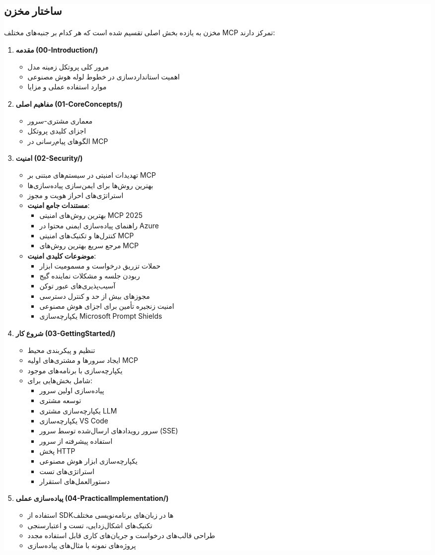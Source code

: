 
## ساختار مخزن

مخزن به یازده بخش اصلی تقسیم شده است که هر کدام بر جنبه‌های مختلف MCP تمرکز دارند:

1. **مقدمه (00-Introduction/)**
   - مرور کلی پروتکل زمینه مدل
   - اهمیت استانداردسازی در خطوط لوله هوش مصنوعی
   - موارد استفاده عملی و مزایا

2. **مفاهیم اصلی (01-CoreConcepts/)**
   - معماری مشتری-سرور
   - اجزای کلیدی پروتکل
   - الگوهای پیام‌رسانی در MCP

3. **امنیت (02-Security/)**
   - تهدیدات امنیتی در سیستم‌های مبتنی بر MCP
   - بهترین روش‌ها برای ایمن‌سازی پیاده‌سازی‌ها
   - استراتژی‌های احراز هویت و مجوز
   - **مستندات جامع امنیت**:
     - بهترین روش‌های امنیتی MCP 2025
     - راهنمای پیاده‌سازی ایمنی محتوا در Azure
     - کنترل‌ها و تکنیک‌های امنیتی MCP
     - مرجع سریع بهترین روش‌های MCP
   - **موضوعات کلیدی امنیت**:
     - حملات تزریق درخواست و مسمومیت ابزار
     - ربودن جلسه و مشکلات نماینده گیج
     - آسیب‌پذیری‌های عبور توکن
     - مجوزهای بیش از حد و کنترل دسترسی
     - امنیت زنجیره تأمین برای اجزای هوش مصنوعی
     - یکپارچه‌سازی Microsoft Prompt Shields

4. **شروع کار (03-GettingStarted/)**
   - تنظیم و پیکربندی محیط
   - ایجاد سرور‌ها و مشتری‌های اولیه MCP
   - یکپارچه‌سازی با برنامه‌های موجود
   - شامل بخش‌هایی برای:
     - پیاده‌سازی اولین سرور
     - توسعه مشتری
     - یکپارچه‌سازی مشتری LLM
     - یکپارچه‌سازی VS Code
     - سرور رویدادهای ارسال‌شده توسط سرور (SSE)
     - استفاده پیشرفته از سرور
     - پخش HTTP
     - یکپارچه‌سازی ابزار هوش مصنوعی
     - استراتژی‌های تست
     - دستورالعمل‌های استقرار

5. **پیاده‌سازی عملی (04-PracticalImplementation/)**
   - استفاده از SDK‌ها در زبان‌های برنامه‌نویسی مختلف
   - تکنیک‌های اشکال‌زدایی، تست و اعتبارسنجی
   - طراحی قالب‌های درخواست و جریان‌های کاری قابل استفاده مجدد
   - پروژه‌های نمونه با مثال‌های پیاده‌سازی
